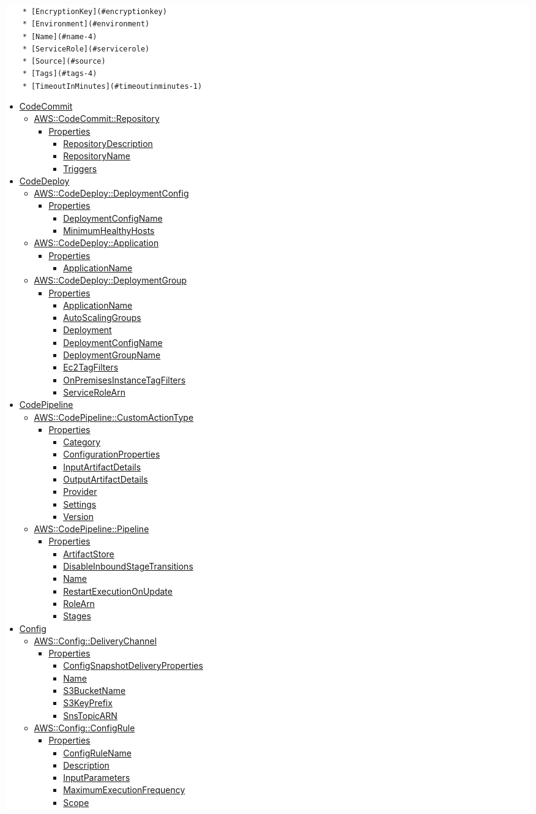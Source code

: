         * [EncryptionKey](#encryptionkey)
        * [Environment](#environment)
        * [Name](#name-4)
        * [ServiceRole](#servicerole)
        * [Source](#source)
        * [Tags](#tags-4)
        * [TimeoutInMinutes](#timeoutinminutes-1)
  * [CodeCommit](#codecommit)
    + [AWS::CodeCommit::Repository](#awscodecommitrepository)
      - [Properties](#properties-31)
        * [RepositoryDescription](#repositorydescription)
        * [RepositoryName](#repositoryname)
        * [Triggers](#triggers)
  * [CodeDeploy](#codedeploy)
    + [AWS::CodeDeploy::DeploymentConfig](#awscodedeploydeploymentconfig)
      - [Properties](#properties-32)
        * [DeploymentConfigName](#deploymentconfigname)
        * [MinimumHealthyHosts](#minimumhealthyhosts)
    + [AWS::CodeDeploy::Application](#awscodedeployapplication)
      - [Properties](#properties-33)
        * [ApplicationName](#applicationname)
    + [AWS::CodeDeploy::DeploymentGroup](#awscodedeploydeploymentgroup)
      - [Properties](#properties-34)
        * [ApplicationName](#applicationname-1)
        * [AutoScalingGroups](#autoscalinggroups)
        * [Deployment](#deployment)
        * [DeploymentConfigName](#deploymentconfigname-1)
        * [DeploymentGroupName](#deploymentgroupname)
        * [Ec2TagFilters](#ec2tagfilters)
        * [OnPremisesInstanceTagFilters](#onpremisesinstancetagfilters)
        * [ServiceRoleArn](#servicerolearn)
  * [CodePipeline](#codepipeline)
    + [AWS::CodePipeline::CustomActionType](#awscodepipelinecustomactiontype)
      - [Properties](#properties-35)
        * [Category](#category)
        * [ConfigurationProperties](#configurationproperties)
        * [InputArtifactDetails](#inputartifactdetails)
        * [OutputArtifactDetails](#outputartifactdetails)
        * [Provider](#provider)
        * [Settings](#settings)
        * [Version](#version)
    + [AWS::CodePipeline::Pipeline](#awscodepipelinepipeline)
      - [Properties](#properties-36)
        * [ArtifactStore](#artifactstore)
        * [DisableInboundStageTransitions](#disableinboundstagetransitions)
        * [Name](#name-5)
        * [RestartExecutionOnUpdate](#restartexecutiononupdate)
        * [RoleArn](#rolearn)
        * [Stages](#stages)
  * [Config](#config)
    + [AWS::Config::DeliveryChannel](#awsconfigdeliverychannel)
      - [Properties](#properties-37)
        * [ConfigSnapshotDeliveryProperties](#configsnapshotdeliveryproperties)
        * [Name](#name-6)
        * [S3BucketName](#s3bucketname-1)
        * [S3KeyPrefix](#s3keyprefix-1)
        * [SnsTopicARN](#snstopicarn)
    + [AWS::Config::ConfigRule](#awsconfigconfigrule)
      - [Properties](#properties-38)
        * [ConfigRuleName](#configrulename)
        * [Description](#description-8)
        * [InputParameters](#inputparameters)
        * [MaximumExecutionFrequency](#maximumexecutionfrequency)
        * [Scope](#scope)